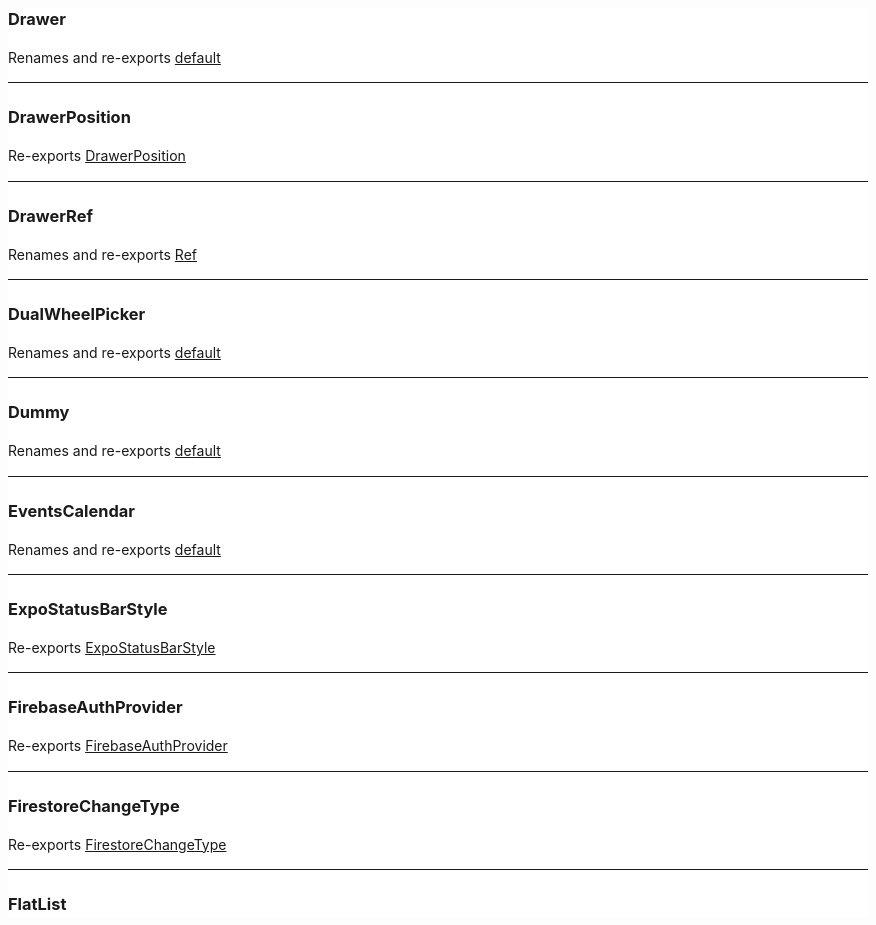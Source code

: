 ### Drawer

Renames and re-exports [default](components_Drawer.md#default)

___

### DrawerPosition

Re-exports [DrawerPosition](../enums/components_Drawer.DrawerPosition.md)

___

### DrawerRef

Renames and re-exports [Ref](../interfaces/components_Drawer.Ref.md)

___

### DualWheelPicker

Renames and re-exports [default](components_WheelPicker_DualWheelPicker.md#default)

___

### Dummy

Renames and re-exports [default](components_common_components_Dummy.md#default)

___

### EventsCalendar

Renames and re-exports [default](components_EventsCalendar.md#default)

___

### ExpoStatusBarStyle

Re-exports [ExpoStatusBarStyle](../enums/types_react_native.ExpoStatusBarStyle.md)

___

### FirebaseAuthProvider

Re-exports [FirebaseAuthProvider](../enums/types_react_native_firebase.FirebaseAuthProvider.md)

___

### FirestoreChangeType

Re-exports [FirestoreChangeType](../enums/types_react_native_firebase.FirestoreChangeType.md)

___

### FlatList

